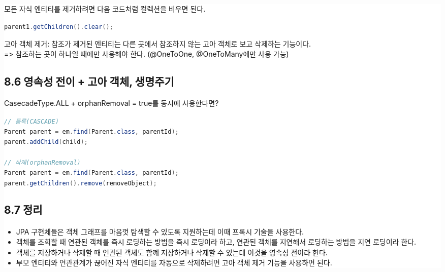 모든 자식 엔티티를 제거하려면 다음 코드처럼 컬렉션을 비우면 된다.   
```java
parent1.getChildren().clear();
```
   
고아 객체 제거: 참조가 제거된 엔티티는 다른 곳에서 참조하지 않는 고아 객체로 보고 삭제하는 기능이다.   
=> 참조하는 곳이 하나일 때에만 사용해야 한다. (@OneToOne, @OneToMany에만 사용 가능)   
   
## 8.6 영속성 전이 + 고아 객체, 생명주기   
CasecadeType.ALL + orphanRemoval = true를 동시에 사용한다면?   

```java
// 등록(CASCADE)
Parent parent = em.find(Parent.class, parentId);
parent.addChild(child);

// 삭제(orphanRemoval)
Parent parent = em.find(Parent.class, parentId);
parent.getChildren().remove(removeObject);
```
   
## 8.7 정리   
- JPA 구현체들은 객체 그래프를 마음껏 탐색할 수 있도록 지원하는데 이때 프록시 기술을 사용한다.
- 객체를 조회할 때 연관된 객체를 즉시 로딩하는 방법을 즉시 로딩이라 하고, 연관된 객체를 지연해서 로딩하는 방법을 지연 로딩이라 한다.
- 객체를 저장하거나 삭제할 때 연관된 객체도 함꼐 저장하거나 삭제할 수 있는데 이것을 영속성 전이라 한다.
- 부모 엔티티와 연관관계가 끊어진 자식 엔티티를 자동으로 삭제하려면 고아 객체 제거 기능을 사용하면 된다.

